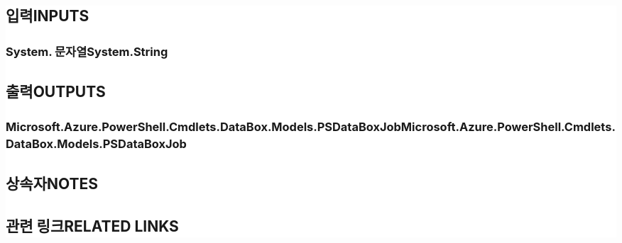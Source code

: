 ## <span data-ttu-id="7ad09-142">입력</span><span class="sxs-lookup"><span data-stu-id="7ad09-142">INPUTS</span></span>

### <span data-ttu-id="7ad09-143">System. 문자열</span><span class="sxs-lookup"><span data-stu-id="7ad09-143">System.String</span></span>

## <span data-ttu-id="7ad09-144">출력</span><span class="sxs-lookup"><span data-stu-id="7ad09-144">OUTPUTS</span></span>

### <span data-ttu-id="7ad09-145">Microsoft.Azure.PowerShell.Cmdlets.DataBox.Models.PSDataBoxJob</span><span class="sxs-lookup"><span data-stu-id="7ad09-145">Microsoft.Azure.PowerShell.Cmdlets.DataBox.Models.PSDataBoxJob</span></span>

## <span data-ttu-id="7ad09-146">상속자</span><span class="sxs-lookup"><span data-stu-id="7ad09-146">NOTES</span></span>

## <span data-ttu-id="7ad09-147">관련 링크</span><span class="sxs-lookup"><span data-stu-id="7ad09-147">RELATED LINKS</span></span>
